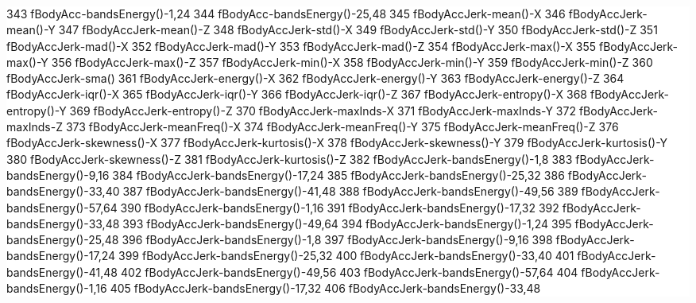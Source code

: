   343 fBodyAcc-bandsEnergy()-1,24
  344 fBodyAcc-bandsEnergy()-25,48
  345 fBodyAccJerk-mean()-X
  346 fBodyAccJerk-mean()-Y
  347 fBodyAccJerk-mean()-Z
  348 fBodyAccJerk-std()-X
  349 fBodyAccJerk-std()-Y
  350 fBodyAccJerk-std()-Z
  351 fBodyAccJerk-mad()-X
  352 fBodyAccJerk-mad()-Y
  353 fBodyAccJerk-mad()-Z
  354 fBodyAccJerk-max()-X
  355 fBodyAccJerk-max()-Y
  356 fBodyAccJerk-max()-Z
  357 fBodyAccJerk-min()-X
  358 fBodyAccJerk-min()-Y
  359 fBodyAccJerk-min()-Z
  360 fBodyAccJerk-sma()
  361 fBodyAccJerk-energy()-X
  362 fBodyAccJerk-energy()-Y
  363 fBodyAccJerk-energy()-Z
  364 fBodyAccJerk-iqr()-X
  365 fBodyAccJerk-iqr()-Y
  366 fBodyAccJerk-iqr()-Z
  367 fBodyAccJerk-entropy()-X
  368 fBodyAccJerk-entropy()-Y
  369 fBodyAccJerk-entropy()-Z
  370 fBodyAccJerk-maxInds-X
  371 fBodyAccJerk-maxInds-Y
  372 fBodyAccJerk-maxInds-Z
  373 fBodyAccJerk-meanFreq()-X
  374 fBodyAccJerk-meanFreq()-Y
  375 fBodyAccJerk-meanFreq()-Z
  376 fBodyAccJerk-skewness()-X
  377 fBodyAccJerk-kurtosis()-X
  378 fBodyAccJerk-skewness()-Y
  379 fBodyAccJerk-kurtosis()-Y
  380 fBodyAccJerk-skewness()-Z
  381 fBodyAccJerk-kurtosis()-Z
  382 fBodyAccJerk-bandsEnergy()-1,8
  383 fBodyAccJerk-bandsEnergy()-9,16
  384 fBodyAccJerk-bandsEnergy()-17,24
  385 fBodyAccJerk-bandsEnergy()-25,32
  386 fBodyAccJerk-bandsEnergy()-33,40
  387 fBodyAccJerk-bandsEnergy()-41,48
  388 fBodyAccJerk-bandsEnergy()-49,56
  389 fBodyAccJerk-bandsEnergy()-57,64
  390 fBodyAccJerk-bandsEnergy()-1,16
  391 fBodyAccJerk-bandsEnergy()-17,32
  392 fBodyAccJerk-bandsEnergy()-33,48
  393 fBodyAccJerk-bandsEnergy()-49,64
  394 fBodyAccJerk-bandsEnergy()-1,24
  395 fBodyAccJerk-bandsEnergy()-25,48
  396 fBodyAccJerk-bandsEnergy()-1,8
  397 fBodyAccJerk-bandsEnergy()-9,16
  398 fBodyAccJerk-bandsEnergy()-17,24
  399 fBodyAccJerk-bandsEnergy()-25,32
  400 fBodyAccJerk-bandsEnergy()-33,40
  401 fBodyAccJerk-bandsEnergy()-41,48
  402 fBodyAccJerk-bandsEnergy()-49,56
  403 fBodyAccJerk-bandsEnergy()-57,64
  404 fBodyAccJerk-bandsEnergy()-1,16
  405 fBodyAccJerk-bandsEnergy()-17,32
  406 fBodyAccJerk-bandsEnergy()-33,48